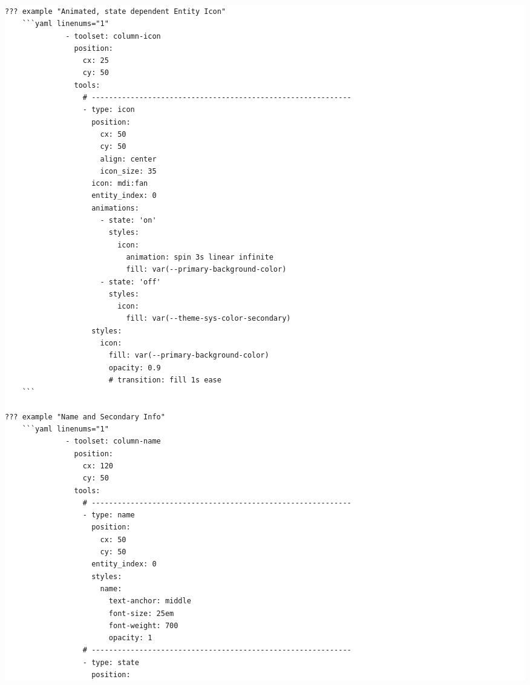     ??? example "Animated, state dependent Entity Icon"
        ```yaml linenums="1"
                  - toolset: column-icon
                    position:
                      cx: 25
                      cy: 50
                    tools:
                      # ------------------------------------------------------------
                      - type: icon
                        position:
                          cx: 50
                          cy: 50
                          align: center
                          icon_size: 35
                        icon: mdi:fan
                        entity_index: 0
                        animations:
                          - state: 'on'
                            styles:
                              icon:
                                animation: spin 3s linear infinite
                                fill: var(--primary-background-color)
                          - state: 'off'
                            styles:
                              icon:
                                fill: var(--theme-sys-color-secondary)
                        styles:
                          icon:
                            fill: var(--primary-background-color)
                            opacity: 0.9
                            # transition: fill 1s ease
        ```

    ??? example "Name and Secondary Info"
        ```yaml linenums="1"
                  - toolset: column-name
                    position:
                      cx: 120
                      cy: 50
                    tools:
                      # ------------------------------------------------------------
                      - type: name
                        position:
                          cx: 50
                          cy: 50
                        entity_index: 0
                        styles:
                          name:
                            text-anchor: middle
                            font-size: 25em
                            font-weight: 700
                            opacity: 1
                      # ------------------------------------------------------------
                      - type: state
                        position: